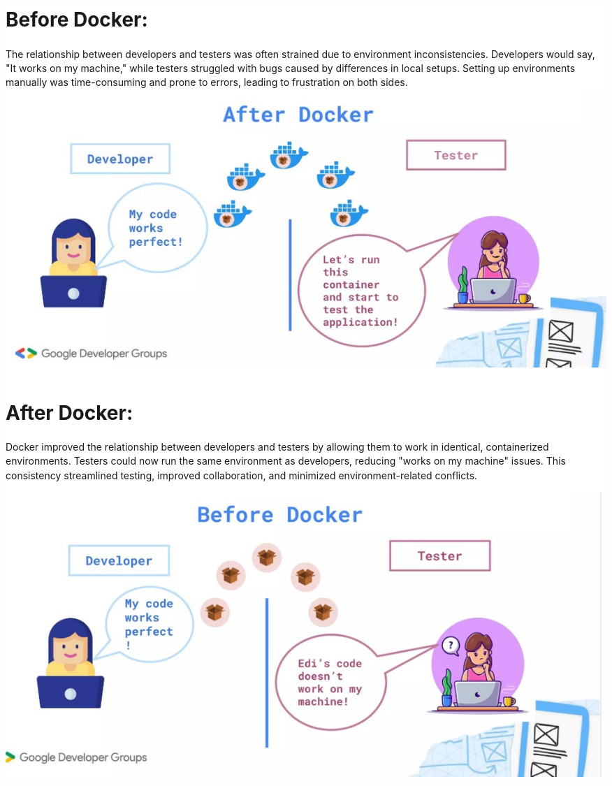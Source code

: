 # Before Docker: 
The relationship between developers and testers was often strained due to environment inconsistencies. Developers would say, "It works on my machine," while testers struggled with bugs caused by differences in local setups. Setting up environments manually was time-consuming and prone to errors, leading to frustration on both sides.
![development before Docker](/Images/Picture2.jpg)

# After Docker: 
Docker improved the relationship between developers and testers by allowing them to work in identical, containerized environments. Testers could now run the same environment as developers, reducing "works on my machine" issues. This consistency streamlined testing, improved collaboration, and minimized environment-related conflicts.

![development before Docker](/Images/Picture3.jpg)
